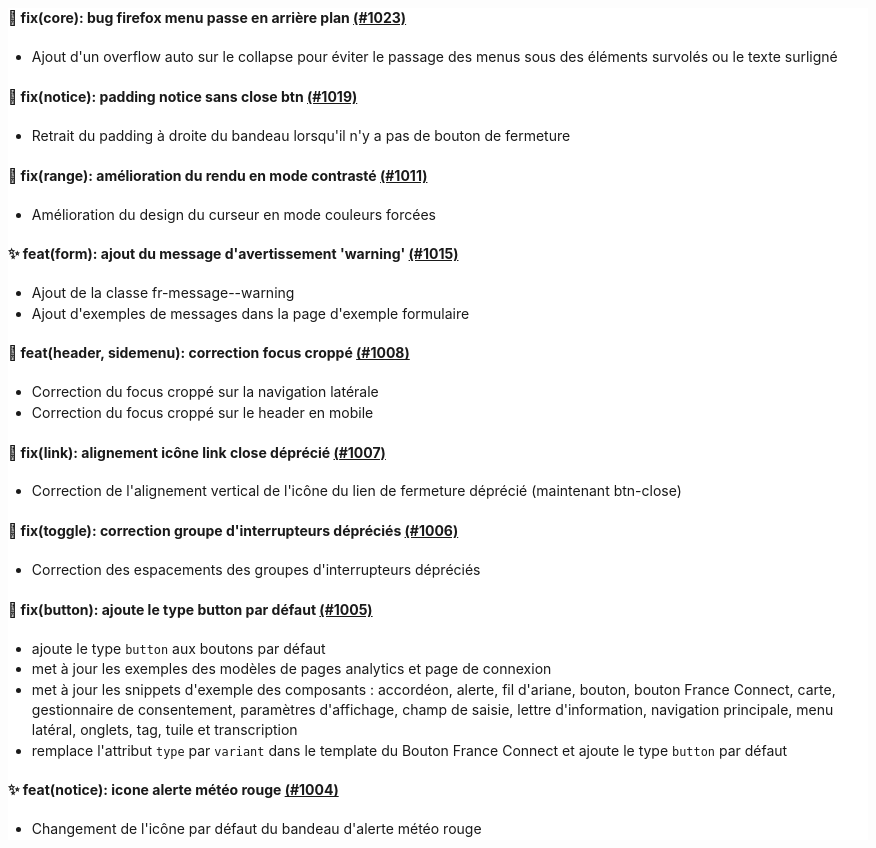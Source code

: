 
#### 🐛 fix(core): bug firefox menu passe en arrière plan [(#1023)](https://github.com/GouvernementFR/dsfr/pull/1023)
- Ajout d'un overflow auto sur le collapse pour éviter le passage des menus sous des éléments survolés ou le texte surligné


#### 🐛 fix(notice): padding notice sans close btn [(#1019)](https://github.com/GouvernementFR/dsfr/pull/1019)
- Retrait du padding à droite du bandeau lorsqu'il n'y a pas de bouton de fermeture


#### 🐛 fix(range): amélioration du rendu en mode contrasté [(#1011)](https://github.com/GouvernementFR/dsfr/pull/1011)
- Amélioration du design du curseur en mode couleurs forcées


#### ✨ feat(form): ajout du message d'avertissement 'warning' [(#1015)](https://github.com/GouvernementFR/dsfr/pull/1015)
- Ajout de la classe fr-message--warning
- Ajout d'exemples de messages dans la page d'exemple formulaire


#### 🐛 feat(header, sidemenu): correction focus croppé [(#1008)](https://github.com/GouvernementFR/dsfr/pull/1008)
- Correction du focus croppé sur la navigation latérale
- Correction du focus croppé sur le header en mobile


#### 🐛 fix(link): alignement icône link close déprécié [(#1007)](https://github.com/GouvernementFR/dsfr/pull/1007)
- Correction de l'alignement vertical de l'icône du lien de fermeture déprécié (maintenant btn-close)


#### 🐛 fix(toggle): correction groupe d'interrupteurs dépréciés [(#1006)](https://github.com/GouvernementFR/dsfr/pull/1006)
- Correction des espacements des groupes d'interrupteurs dépréciés


#### 🐛 fix(button): ajoute le type button par défaut [(#1005)](https://github.com/GouvernementFR/dsfr/pull/1005)
- ajoute le type `button` aux boutons par défaut
- met à jour les exemples des modèles de pages analytics et page de connexion
- met à jour les snippets d'exemple des composants : accordéon, alerte, fil d'ariane, bouton, bouton France Connect, carte, gestionnaire de consentement, paramètres d'affichage, champ de saisie, lettre d'information, navigation principale, menu latéral, onglets, tag, tuile et transcription
- remplace l'attribut `type` par `variant` dans le template du Bouton France Connect et ajoute le type `button` par défaut


#### ✨ feat(notice): icone alerte météo rouge [(#1004)](https://github.com/GouvernementFR/dsfr/pull/1004)
- Changement de l'icône par défaut du bandeau d'alerte météo rouge

